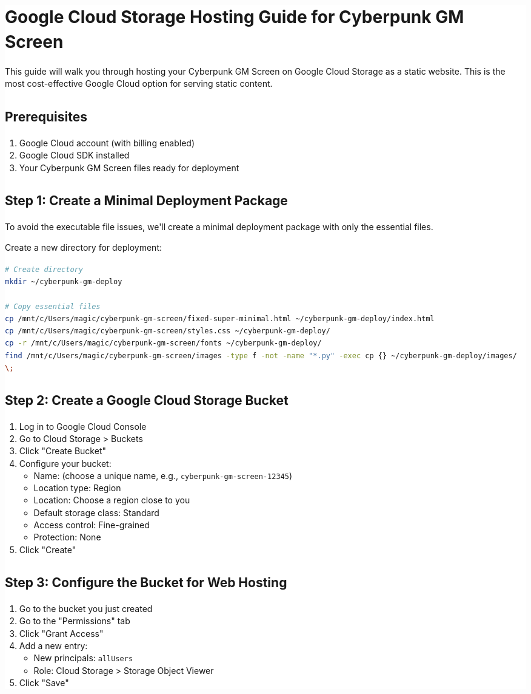 # Google Cloud Storage Hosting Guide for Cyberpunk GM Screen

This guide will walk you through hosting your Cyberpunk GM Screen on Google Cloud Storage as a static website. This is the most cost-effective Google Cloud option for serving static content.

## Prerequisites

1. Google Cloud account (with billing enabled)
2. Google Cloud SDK installed
3. Your Cyberpunk GM Screen files ready for deployment

## Step 1: Create a Minimal Deployment Package

To avoid the executable file issues, we'll create a minimal deployment package with only the essential files.

Create a new directory for deployment:

```bash
# Create directory
mkdir ~/cyberpunk-gm-deploy

# Copy essential files
cp /mnt/c/Users/magic/cyberpunk-gm-screen/fixed-super-minimal.html ~/cyberpunk-gm-deploy/index.html
cp /mnt/c/Users/magic/cyberpunk-gm-screen/styles.css ~/cyberpunk-gm-deploy/
cp -r /mnt/c/Users/magic/cyberpunk-gm-screen/fonts ~/cyberpunk-gm-deploy/
find /mnt/c/Users/magic/cyberpunk-gm-screen/images -type f -not -name "*.py" -exec cp {} ~/cyberpunk-gm-deploy/images/ \;
```

## Step 2: Create a Google Cloud Storage Bucket

1. Log in to Google Cloud Console
2. Go to Cloud Storage > Buckets
3. Click "Create Bucket"
4. Configure your bucket:
   - Name: (choose a unique name, e.g., `cyberpunk-gm-screen-12345`)
   - Location type: Region
   - Location: Choose a region close to you
   - Default storage class: Standard
   - Access control: Fine-grained
   - Protection: None
5. Click "Create"

## Step 3: Configure the Bucket for Web Hosting

1. Go to the bucket you just created
2. Go to the "Permissions" tab
3. Click "Grant Access"
4. Add a new entry:
   - New principals: `allUsers`
   - Role: Cloud Storage > Storage Object Viewer
5. Click "Save"
